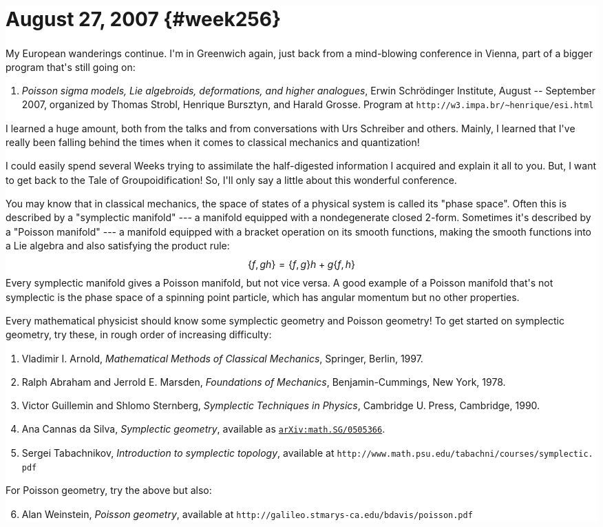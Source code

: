# August 27, 2007 {#week256}

My European wanderings continue. I'm in Greenwich again, just back from
a mind-blowing conference in Vienna, part of a bigger program that's
still going on:

1) _Poisson sigma models, Lie algebroids, deformations, and higher analogues_, Erwin Schrödinger Institute, August -- September 2007, organized by Thomas Strobl, Henrique Bursztyn, and Harald Grosse. Program at `http://w3.impa.br/~henrique/esi.html`

I learned a huge amount, both from the talks and from conversations with
Urs Schreiber and others. Mainly, I learned that I've really been
falling behind the times when it comes to classical mechanics and
quantization!

I could easily spend several Weeks trying to assimilate the
half-digested information I acquired and explain it all to you. But, I
want to get back to the Tale of Groupoidification! So, I'll only say a
little about this wonderful conference.

You may know that in classical mechanics, the space of states of a
physical system is called its "phase space". Often this is described
by a "symplectic manifold" --- a manifold equipped with a nondegenerate
closed $2$-form. Sometimes it's described by a "Poisson manifold" --- a
manifold equipped with a bracket operation on its smooth functions,
making the smooth functions into a Lie algebra and also satisfying the
product rule:
$$\{f,gh\} = \{f,g\}h + g\{f,h\}$$
Every symplectic manifold gives a Poisson manifold, but not vice versa.
A good example of a Poisson manifold that's not symplectic is the phase
space of a spinning point particle, which has angular momentum but no
other properties.

Every mathematical physicist should know some symplectic geometry and
Poisson geometry! To get started on symplectic geometry, try these, in
rough order of increasing difficulty:

1) Vladimir I. Arnold, _Mathematical Methods of Classical Mechanics_, Springer, Berlin, 1997.

2) Ralph Abraham and Jerrold E. Marsden, _Foundations of Mechanics_, Benjamin-Cummings, New York, 1978.

3) Victor Guillemin and Shlomo Sternberg, _Symplectic Techniques in Physics_, Cambridge U. Press, Cambridge, 1990.

4) Ana Cannas da Silva, _Symplectic geometry_, available as [`arXiv:math.SG/0505366`](http://arxiv.org/abs/math.SG/0505366).

5) Sergei Tabachnikov, _Introduction to symplectic topology_, available at `http://www.math.psu.edu/tabachni/courses/symplectic.pdf`

For Poisson geometry, try the above but also:

6) Alan Weinstein, _Poisson geometry_, available at `http://galileo.stmarys-ca.edu/bdavis/poisson.pdf`

